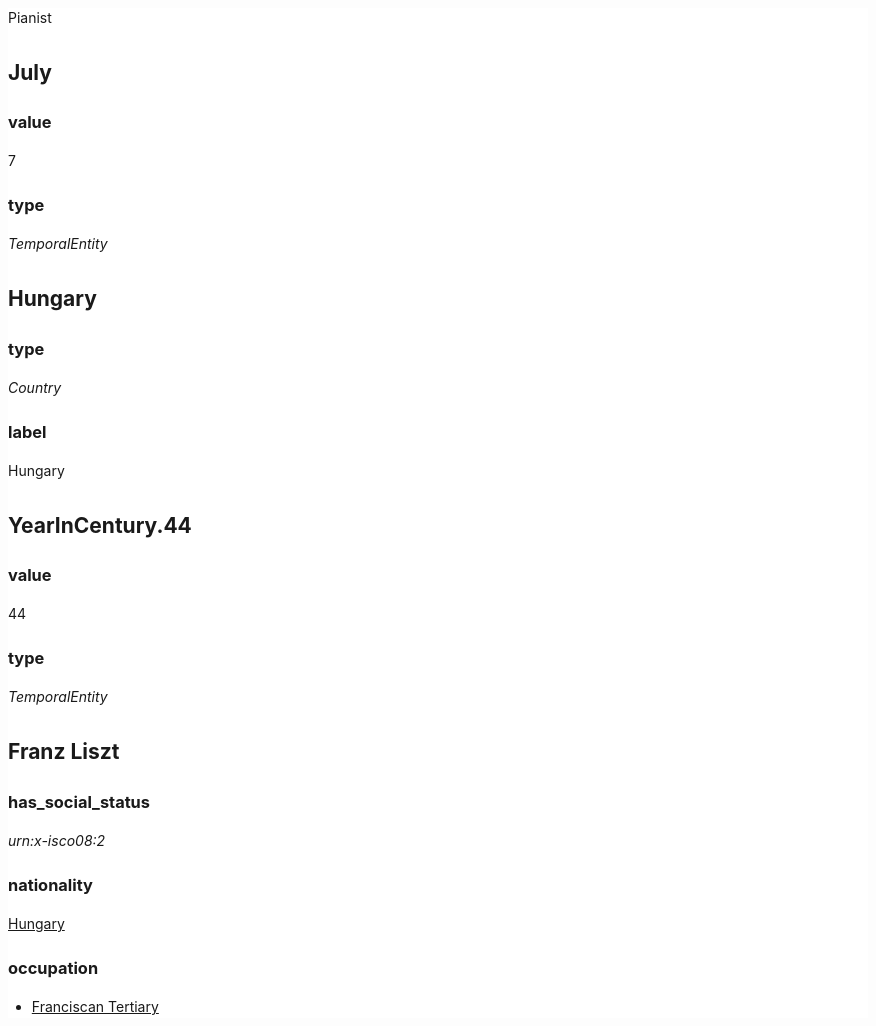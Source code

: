 
Pianist

## July

### value


7

### type


*TemporalEntity*

## Hungary

### type


*Country*

### label


Hungary

## YearInCentury.44

### value


44

### type


*TemporalEntity*

## Franz Liszt

### has_social_status


*urn:x-isco08:2*

### nationality


[Hungary](#Hungary)

### occupation

 - [Franciscan Tertiary](#Franciscan-Tertiary)
